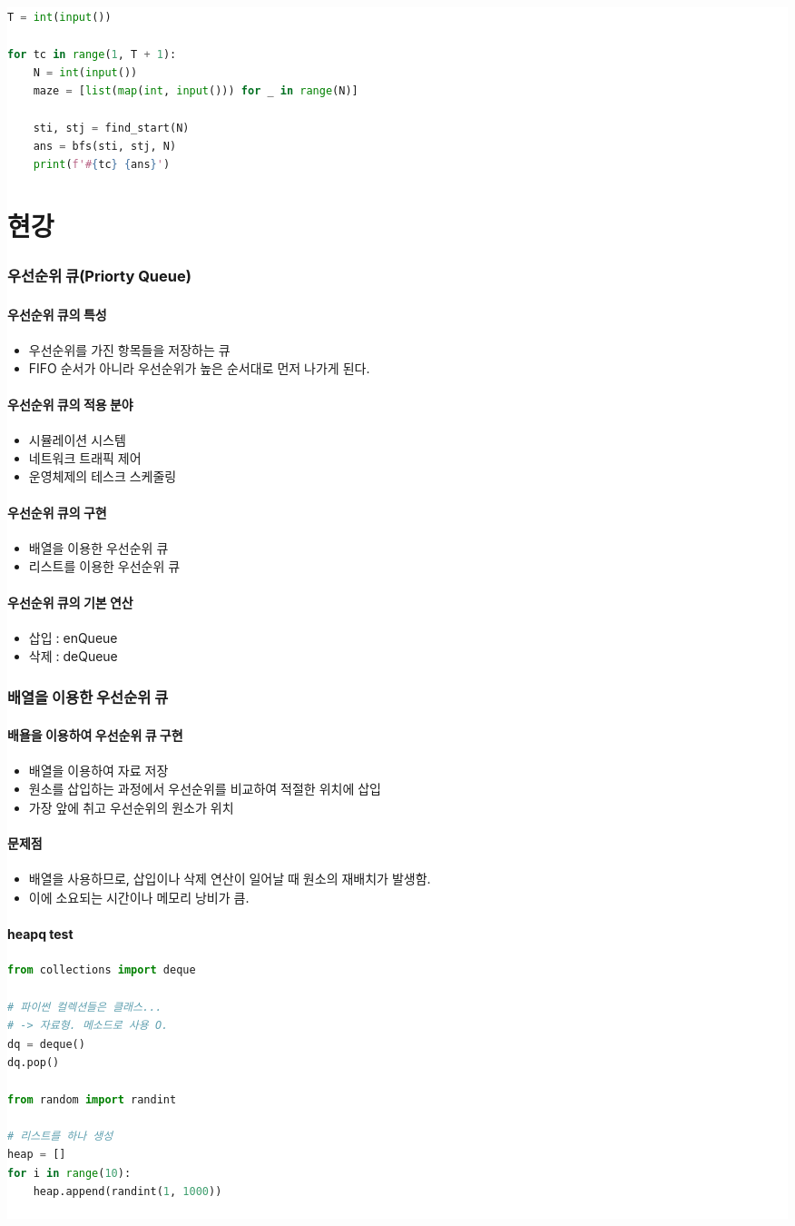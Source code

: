 ```python
T = int(input())

for tc in range(1, T + 1):
    N = int(input())
    maze = [list(map(int, input())) for _ in range(N)]

    sti, stj = find_start(N)
    ans = bfs(sti, stj, N)
    print(f'#{tc} {ans}')
```

# 현강

### 우선순위 큐(Priorty Queue)
#### 우선순위 큐의 특성

* 우선순위를 가진 항목들을 저장하는 큐
* FIFO 순서가 아니라 우선순위가 높은 순서대로 먼저 나가게 된다.

#### 우선순위 큐의 적용 분야

* 시뮬레이션 시스템
* 네트워크 트래픽 제어
* 운영체제의 테스크 스케줄링

#### 우선순위 큐의 구현

* 배열을 이용한 우선순위 큐
* 리스트를 이용한 우선순위 큐

#### 우선순위 큐의 기본 연산

* 삽입 : enQueue
* 삭제 : deQueue

### 배열을 이용한 우선순위 큐
#### 배욜을 이용하여 우선순위 큐 구현

* 배열을 이용하여 자료 저장
* 원소를 삽입하는 과정에서 우선순위를 비교하여 적절한 위치에 삽입
* 가장 앞에 취고 우선순위의 원소가 위치

#### 문제점

* 배열을 사용하므로, 삽입이나 삭제 연산이 일어날 때 원소의 재배치가 발생함.
* 이에 소요되는 시간이나 메모리 낭비가 큼.


#### heapq test

```python
from collections import deque

# 파이썬 컬렉션들은 클래스...
# -> 자료형. 메소드로 사용 O.
dq = deque()
dq.pop()

from random import randint

# 리스트를 하나 생성
heap = []
for i in range(10):
    heap.append(randint(1, 1000))
    
```